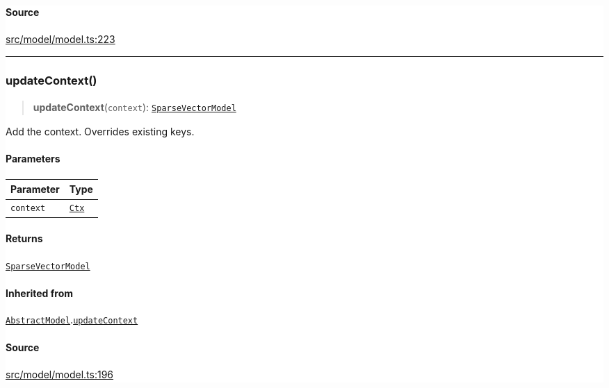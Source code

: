 #### Source

[src/model/model.ts:223](https://github.com/dexaai/llm-tools/blob/2b78745/src/model/model.ts#L223)

***

### updateContext()

> **updateContext**(`context`): [`SparseVectorModel`](SparseVectorModel.md)

Add the context. Overrides existing keys.

#### Parameters

| Parameter | Type |
| :------ | :------ |
| `context` | [`Ctx`](../namespaces/Model/type-aliases/Ctx.md) |

#### Returns

[`SparseVectorModel`](SparseVectorModel.md)

#### Inherited from

[`AbstractModel`](AbstractModel.md).[`updateContext`](AbstractModel.md#updateContext)

#### Source

[src/model/model.ts:196](https://github.com/dexaai/llm-tools/blob/2b78745/src/model/model.ts#L196)
